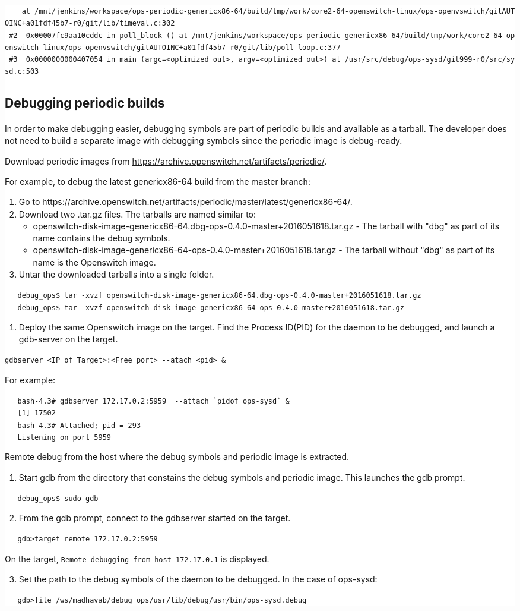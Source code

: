 ```
    at /mnt/jenkins/workspace/ops-periodic-genericx86-64/build/tmp/work/core2-64-openswitch-linux/ops-openvswitch/gitAUTOINC+a01fdf45b7-r0/git/lib/timeval.c:302
 #2  0x00007fc9aa10cddc in poll_block () at /mnt/jenkins/workspace/ops-periodic-genericx86-64/build/tmp/work/core2-64-openswitch-linux/ops-openvswitch/gitAUTOINC+a01fdf45b7-r0/git/lib/poll-loop.c:377
 #3  0x0000000000407054 in main (argc=<optimized out>, argv=<optimized out>) at /usr/src/debug/ops-sysd/git999-r0/src/sysd.c:503
```

## Debugging periodic builds
In order to make debugging easier, debugging symbols are part of periodic builds and available as a tarball. The developer does not need to build a separate image with debugging symbols since the periodic image is debug-ready.

Download periodic images from https://archive.openswitch.net/artifacts/periodic/.

For example, to debug the latest genericx86-64 build from the master branch:
1. Go to https://archive.openswitch.net/artifacts/periodic/master/latest/genericx86-64/.
2. Download two .tar.gz files. The tarballs are named similar to:
   - openswitch-disk-image-genericx86-64.dbg-ops-0.4.0-master+2016051618.tar.gz - The tarball with "dbg" as part of its name contains the debug symbols.
   - openswitch-disk-image-genericx86-64-ops-0.4.0-master+2016051618.tar.gz - The tarball without "dbg" as part of its name is the Openswitch image.
3. Untar the downloaded tarballs into a single folder.
```
   debug_ops$ tar -xvzf openswitch-disk-image-genericx86-64.dbg-ops-0.4.0-master+2016051618.tar.gz
   debug_ops$ tar -xvzf openswitch-disk-image-genericx86-64-ops-0.4.0-master+2016051618.tar.gz
```

1. Deploy the same Openswitch image on the target. Find the Process ID(PID) for the daemon to be debugged, and launch a gdb-server on the target.
```
gdbserver <IP of Target>:<Free port> --atach <pid> &
```
For example:
```
   bash-4.3# gdbserver 172.17.0.2:5959  --attach `pidof ops-sysd` &
   [1] 17502
   bash-4.3# Attached; pid = 293
   Listening on port 5959
```

Remote debug from the host where the debug symbols and periodic image is extracted.
1. Start gdb from the directory that constains the debug symbols and periodic image. This launches the gdb prompt.
```
   debug_ops$ sudo gdb
```

2. From the gdb prompt, connect to the gdbserver started on the target.
```
   gdb>target remote 172.17.0.2:5959
```
   On the target, `Remote debugging from host 172.17.0.1` is displayed.

3. Set the path to the debug symbols of the daemon to be debugged. In the case of ops-sysd:
```
   gdb>file /ws/madhavab/debug_ops/usr/lib/debug/usr/bin/ops-sysd.debug
```
